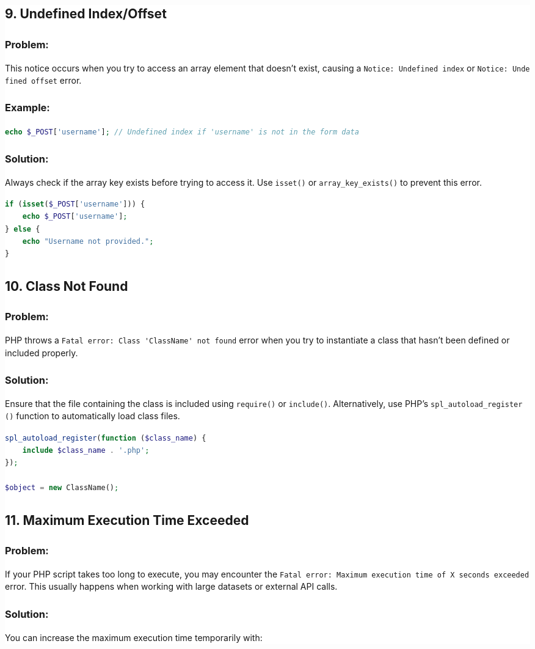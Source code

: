 ## 9. **Undefined Index/Offset**

### Problem:
This notice occurs when you try to access an array element that doesn’t exist, causing a `Notice: Undefined index` or `Notice: Undefined offset` error.

### Example:
```php
echo $_POST['username']; // Undefined index if 'username' is not in the form data
```

### Solution:
Always check if the array key exists before trying to access it. Use `isset()` or `array_key_exists()` to prevent this error.

```php
if (isset($_POST['username'])) {
    echo $_POST['username'];
} else {
    echo "Username not provided.";
}
```

## 10. **Class Not Found**

### Problem:
PHP throws a `Fatal error: Class 'ClassName' not found` error when you try to instantiate a class that hasn’t been defined or included properly.

### Solution:
Ensure that the file containing the class is included using `require()` or `include()`. Alternatively, use PHP’s `spl_autoload_register()` function to automatically load class files.

```php
spl_autoload_register(function ($class_name) {
    include $class_name . '.php';
});

$object = new ClassName();
```

## 11. **Maximum Execution Time Exceeded**

### Problem:
If your PHP script takes too long to execute, you may encounter the `Fatal error: Maximum execution time of X seconds exceeded` error. This usually happens when working with large datasets or external API calls.

### Solution:
You can increase the maximum execution time temporarily with:
